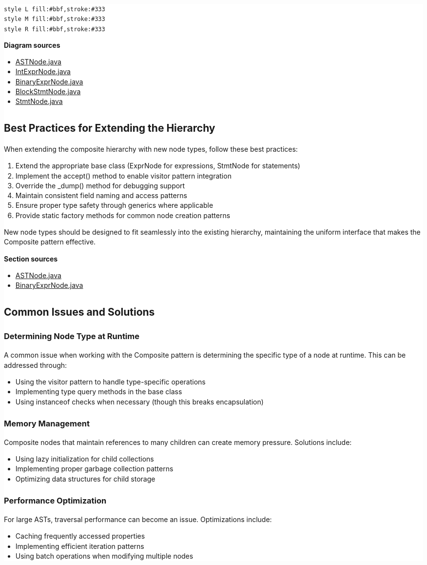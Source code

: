 ```mermaid
style L fill:#bbf,stroke:#333
style M fill:#bbf,stroke:#333
style R fill:#bbf,stroke:#333
```

**Diagram sources**
- [ASTNode.java](file://ep20/src/main/java/org/teachfx/antlr4/ep20/ast/ASTNode.java#L8-L46)
- [IntExprNode.java](file://ep20/src/main/java/org/teachfx/antlr4/ep20/ast/expr/IntExprNode.java#L1-L27)
- [BinaryExprNode.java](file://ep20/src/main/java/org/teachfx/antlr4/ep20/ast/expr/BinaryExprNode.java#L1-L96)
- [BlockStmtNode.java](file://ep20/src/main/java/org/teachfx/antlr4/ep20/ast/stmt/BlockStmtNode.java#L1-L47)
- [StmtNode.java](file://ep20/src/main/java/org/teachfx/antlr4/ep20/ast/stmt/StmtNode.java#L1-L15)

## Best Practices for Extending the Hierarchy

When extending the composite hierarchy with new node types, follow these best practices:

1. Extend the appropriate base class (ExprNode for expressions, StmtNode for statements)
2. Implement the accept() method to enable visitor pattern integration
3. Override the _dump() method for debugging support
4. Maintain consistent field naming and access patterns
5. Ensure proper type safety through generics where applicable
6. Provide static factory methods for common node creation patterns

New node types should be designed to fit seamlessly into the existing hierarchy, maintaining the uniform interface that makes the Composite pattern effective.

**Section sources**
- [ASTNode.java](file://ep20/src/main/java/org/teachfx/antlr4/ep20/ast/ASTNode.java#L8-L46)
- [BinaryExprNode.java](file://ep20/src/main/java/org/teachfx/antlr4/ep20/ast/expr/BinaryExprNode.java#L1-L96)

## Common Issues and Solutions

### Determining Node Type at Runtime
A common issue when working with the Composite pattern is determining the specific type of a node at runtime. This can be addressed through:
- Using the visitor pattern to handle type-specific operations
- Implementing type query methods in the base class
- Using instanceof checks when necessary (though this breaks encapsulation)

### Memory Management
Composite nodes that maintain references to many children can create memory pressure. Solutions include:
- Using lazy initialization for child collections
- Implementing proper garbage collection patterns
- Optimizing data structures for child storage

### Performance Optimization
For large ASTs, traversal performance can become an issue. Optimizations include:
- Caching frequently accessed properties
- Implementing efficient iteration patterns
- Using batch operations when modifying multiple nodes
